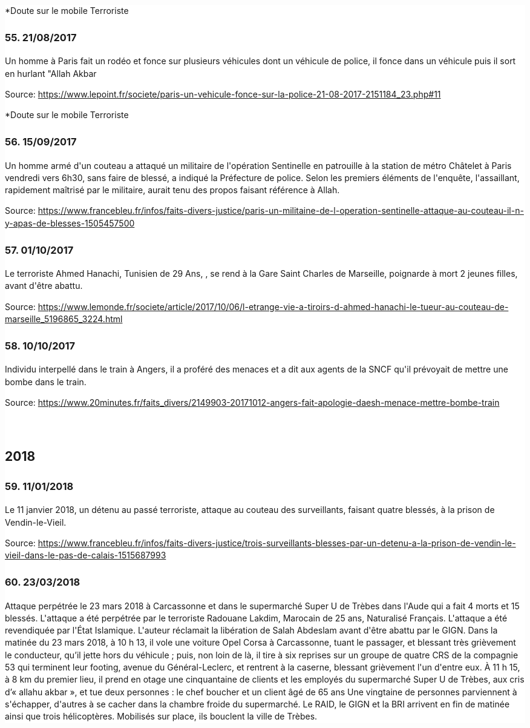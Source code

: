 *Doute sur le mobile Terroriste 

### 55. 21/08/2017
Un homme à Paris fait un rodéo et fonce sur plusieurs véhicules dont un véhicule de police, il fonce dans un véhicule puis il sort en hurlant "Allah Akbar

Source: https://www.lepoint.fr/societe/paris-un-vehicule-fonce-sur-la-police-21-08-2017-2151184_23.php#11

*Doute sur le mobile Terroriste 

### 56. 15/09/2017
Un homme armé d'un couteau a attaqué un militaire de l'opération Sentinelle en patrouille à la station de métro Châtelet à Paris vendredi vers 6h30, sans faire de blessé, a indiqué la Préfecture de police. Selon les premiers éléments de l'enquête, l'assaillant, rapidement maîtrisé par le militaire, aurait tenu des propos faisant référence à Allah. 

Source: https://www.francebleu.fr/infos/faits-divers-justice/paris-un-militaine-de-l-operation-sentinelle-attaque-au-couteau-il-n-y-apas-de-blesses-1505457500

### 57. ​01/10/2017
Le terroriste Ahmed Hanachi, Tunisien de 29 Ans, , se rend à la Gare Saint Charles de Marseille, poignarde à mort 2 jeunes filles, avant d'être abattu. 

Source: https://www.lemonde.fr/societe/article/2017/10/06/l-etrange-vie-a-tiroirs-d-ahmed-hanachi-le-tueur-au-couteau-de-marseille_5196865_3224.html

### 58. 10/10/2017
Individu interpellé dans le train à Angers, il a proféré des menaces et a dit aux agents de la SNCF qu'il prévoyait de mettre une bombe dans le train.

Source: https://www.20minutes.fr/faits_divers/2149903-20171012-angers-fait-apologie-daesh-menace-mettre-bombe-train

<br>

## **2018**

### 59. 11/01/2018
Le 11 janvier 2018, un détenu au passé terroriste, attaque au couteau des surveillants, faisant quatre blessés, à la prison de Vendin-le-Vieil.

Source: https://www.francebleu.fr/infos/faits-divers-justice/trois-surveillants-blesses-par-un-detenu-a-la-prison-de-vendin-le-vieil-dans-le-pas-de-calais-1515687993

### 60. 23/03/2018
Attaque perpétrée le 23 mars 2018 à Carcassonne et dans le supermarché Super U de Trèbes dans l'Aude qui a fait 4 morts et 15 blessés. L'attaque a été perpétrée par le terroriste Radouane Lakdim, Marocain de 25 ans, Naturalisé Français. L'attaque a été revendiquée par l'État Islamique. L'auteur réclamait la libération de Salah Abdeslam avant d'être abattu par le GIGN.
Dans la matinée du 23 mars 2018, à 10 h 13, il vole une voiture Opel Corsa à Carcassonne, tuant le passager, et blessant très grièvement le conducteur, qu’il jette hors du véhicule ; puis, non loin de là, il tire à six reprises sur un groupe de quatre CRS de la compagnie 53 qui terminent leur footing, avenue du Général-Leclerc, et rentrent à la caserne, blessant grièvement l'un d'entre eux.
À 11 h 15, à 8 km du premier lieu, il prend en otage une cinquantaine de clients et les employés du supermarché Super U de Trèbes, aux cris d’« allahu akbar », et tue deux personnes : le chef boucher et un client âgé de 65 ans
Une vingtaine de personnes parviennent à s'échapper, d'autres à se cacher dans la chambre froide du supermarché.
Le RAID, le GIGN et la BRI arrivent en fin de matinée ainsi que trois hélicoptères. Mobilisés sur place, ils bouclent la ville de Trèbes.